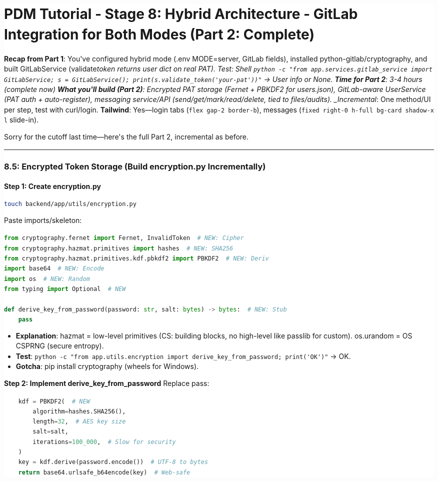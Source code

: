 # PDM Tutorial - Stage 8: Hybrid Architecture - GitLab Integration for Both Modes (Part 2: Complete)

**Recap from Part 1**: You've configured hybrid mode (.env MODE=server, GitLab fields), installed python-gitlab/cryptography, and built GitLabService (validate*token returns user dict on real PAT). Test: Shell `python -c "from app.services.gitlab_service import GitLabService; s = GitLabService(); print(s.validate_token('your-pat'))"` → User info or None.
**Time for Part 2**: 3-4 hours (complete now)
**What you'll build (Part 2)**: Encrypted PAT storage (Fernet + PBKDF2 for users.json), GitLab-aware UserService (PAT auth + auto-register), messaging service/API (send/get/mark/read/delete, tied to files/audits). \_Incremental*: One method/UI per step, test with curl/login. **Tailwind**: Yes—login tabs (`flex gap-2 border-b`), messages (`fixed right-0 h-full bg-card shadow-xl` slide-in).

Sorry for the cutoff last time—here's the full Part 2, incremental as before.

---

### 8.5: Encrypted Token Storage (Build encryption.py Incrementally)

**Step 1: Create encryption.py**

```bash
touch backend/app/utils/encryption.py
```

Paste imports/skeleton:

```python
from cryptography.fernet import Fernet, InvalidToken  # NEW: Cipher
from cryptography.hazmat.primitives import hashes  # NEW: SHA256
from cryptography.hazmat.primitives.kdf.pbkdf2 import PBKDF2  # NEW: Deriv
import base64  # NEW: Encode
import os  # NEW: Random
from typing import Optional  # NEW

def derive_key_from_password(password: str, salt: bytes) -> bytes:  # NEW: Stub
    pass
```

- **Explanation**: hazmat = low-level primitives (CS: building blocks, no high-level like passlib for custom). os.urandom = OS CSPRNG (secure entropy).
- **Test**: `python -c "from app.utils.encryption import derive_key_from_password; print('OK')"` → OK.
- **Gotcha**: pip install cryptography (wheels for Windows).

**Step 2: Implement derive_key_from_password**
Replace pass:

```python
    kdf = PBKDF2(  # NEW
        algorithm=hashes.SHA256(),
        length=32,  # AES key size
        salt=salt,
        iterations=100_000,  # Slow for security
    )
    key = kdf.derive(password.encode())  # UTF-8 to bytes
    return base64.urlsafe_b64encode(key)  # Web-safe
```
